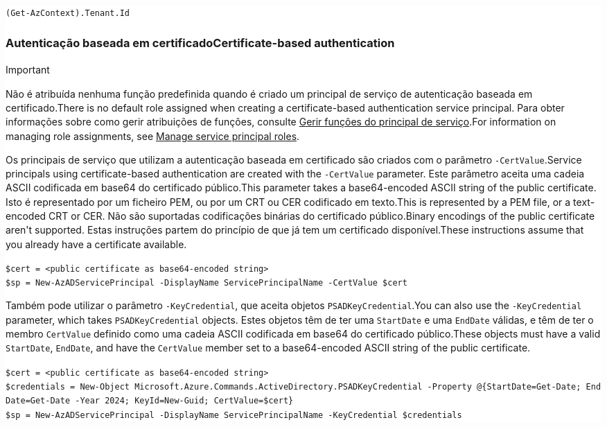 ```azurepowershell-interactive
(Get-AzContext).Tenant.Id
```

### <a name="certificate-based-authentication"></a><span data-ttu-id="6e20f-134">Autenticação baseada em certificado</span><span class="sxs-lookup"><span data-stu-id="6e20f-134">Certificate-based authentication</span></span>

> [!IMPORTANT]
> <span data-ttu-id="6e20f-135">Não é atribuída nenhuma função predefinida quando é criado um principal de serviço de autenticação baseada em certificado.</span><span class="sxs-lookup"><span data-stu-id="6e20f-135">There is no default role assigned when creating a certificate-based authentication service principal.</span></span> <span data-ttu-id="6e20f-136">Para obter informações sobre como gerir atribuições de funções, consulte [Gerir funções do principal de serviço](#manage-service-principal-roles).</span><span class="sxs-lookup"><span data-stu-id="6e20f-136">For information on managing role assignments, see [Manage service principal roles](#manage-service-principal-roles).</span></span>

<span data-ttu-id="6e20f-137">Os principais de serviço que utilizam a autenticação baseada em certificado são criados com o parâmetro `-CertValue`.</span><span class="sxs-lookup"><span data-stu-id="6e20f-137">Service principals using certificate-based authentication are created with the `-CertValue` parameter.</span></span> <span data-ttu-id="6e20f-138">Este parâmetro aceita uma cadeia ASCII codificada em base64 do certificado público.</span><span class="sxs-lookup"><span data-stu-id="6e20f-138">This parameter takes a base64-encoded ASCII string of the public certificate.</span></span> <span data-ttu-id="6e20f-139">Isto é representado por um ficheiro PEM, ou por um CRT ou CER codificado em texto.</span><span class="sxs-lookup"><span data-stu-id="6e20f-139">This is represented by a PEM file, or a text-encoded CRT or CER.</span></span> <span data-ttu-id="6e20f-140">Não são suportadas codificações binárias do certificado público.</span><span class="sxs-lookup"><span data-stu-id="6e20f-140">Binary encodings of the public certificate aren't supported.</span></span> <span data-ttu-id="6e20f-141">Estas instruções partem do princípio de que já tem um certificado disponível.</span><span class="sxs-lookup"><span data-stu-id="6e20f-141">These instructions assume that you already have a certificate available.</span></span>

```azurepowershell-interactive
$cert = <public certificate as base64-encoded string>
$sp = New-AzADServicePrincipal -DisplayName ServicePrincipalName -CertValue $cert
```

<span data-ttu-id="6e20f-142">Também pode utilizar o parâmetro `-KeyCredential`, que aceita objetos `PSADKeyCredential`.</span><span class="sxs-lookup"><span data-stu-id="6e20f-142">You can also use the `-KeyCredential` parameter, which takes `PSADKeyCredential` objects.</span></span> <span data-ttu-id="6e20f-143">Estes objetos têm de ter uma `StartDate` e uma `EndDate` válidas, e têm de ter o membro `CertValue` definido como uma cadeia ASCII codificada em base64 do certificado público.</span><span class="sxs-lookup"><span data-stu-id="6e20f-143">These objects must have a valid `StartDate`, `EndDate`, and have the `CertValue` member set to a base64-encoded ASCII string of the public certificate.</span></span>

```azurepowershell-interactive
$cert = <public certificate as base64-encoded string>
$credentials = New-Object Microsoft.Azure.Commands.ActiveDirectory.PSADKeyCredential -Property @{StartDate=Get-Date; EndDate=Get-Date -Year 2024; KeyId=New-Guid; CertValue=$cert}
$sp = New-AzADServicePrincipal -DisplayName ServicePrincipalName -KeyCredential $credentials
```
